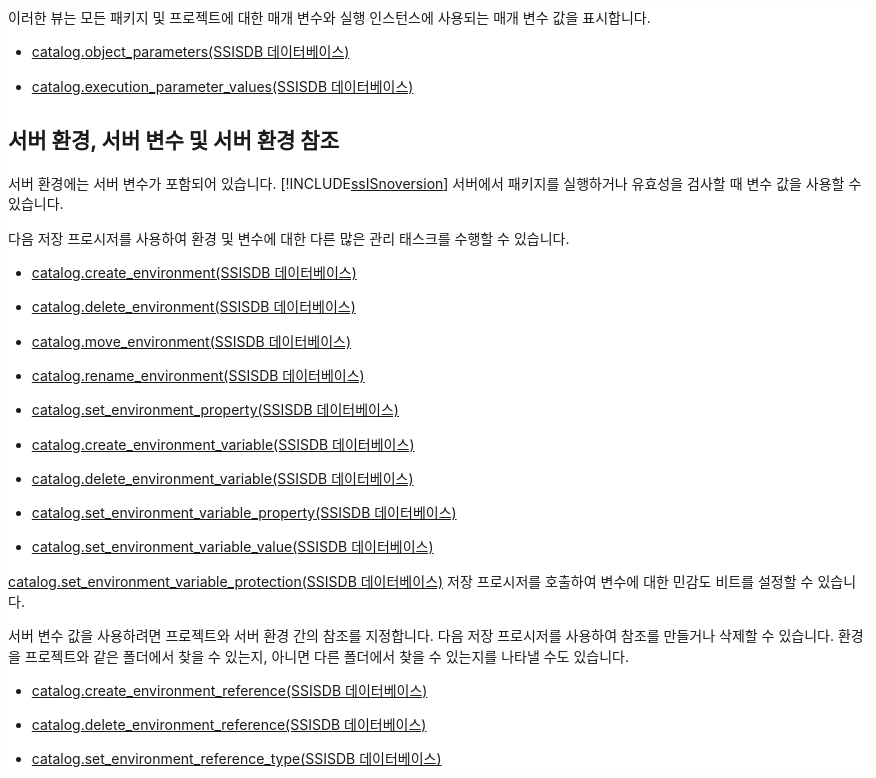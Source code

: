  이러한 뷰는 모든 패키지 및 프로젝트에 대한 매개 변수와 실행 인스턴스에 사용되는 매개 변수 값을 표시합니다.  
  
-   [catalog.object_parameters&#40;SSISDB 데이터베이스&#41;](../../integration-services/system-views/catalog-object-parameters-ssisdb-database.md)  
  
-   [catalog.execution_parameter_values&#40;SSISDB 데이터베이스&#41;](../../integration-services/system-views/catalog-execution-parameter-values-ssisdb-database.md)  
  
##  <a name="server-environments-server-variables-and-server-environment-references"></a><a name="ServerEnvironments"></a> 서버 환경, 서버 변수 및 서버 환경 참조  
 서버 환경에는 서버 변수가 포함되어 있습니다. [!INCLUDE[ssISnoversion](../../includes/ssisnoversion-md.md)] 서버에서 패키지를 실행하거나 유효성을 검사할 때 변수 값을 사용할 수 있습니다.  
  
 다음 저장 프로시저를 사용하여 환경 및 변수에 대한 다른 많은 관리 태스크를 수행할 수 있습니다.  
  
-   [catalog.create_environment&#40;SSISDB 데이터베이스&#41;](../../integration-services/system-stored-procedures/catalog-create-environment-ssisdb-database.md)  
  
-   [catalog.delete_environment&#40;SSISDB 데이터베이스&#41;](../../integration-services/system-stored-procedures/catalog-delete-environment-ssisdb-database.md)  
  
-   [catalog.move_environment&#40;SSISDB 데이터베이스&#41;](../../integration-services/system-stored-procedures/catalog-move-environment-ssisdb-database.md)  
  
-   [catalog.rename_environment&#40;SSISDB 데이터베이스&#41;](../../integration-services/system-stored-procedures/catalog-rename-environment-ssisdb-database.md)  
  
-   [catalog.set_environment_property&#40;SSISDB 데이터베이스&#41;](../../integration-services/system-stored-procedures/catalog-set-environment-property-ssisdb-database.md)  
  
-   [catalog.create_environment_variable&#40;SSISDB 데이터베이스&#41;](../../integration-services/system-stored-procedures/catalog-create-environment-variable-ssisdb-database.md)  
  
-   [catalog.delete_environment_variable&#40;SSISDB 데이터베이스&#41;](../../integration-services/system-stored-procedures/catalog-delete-environment-variable-ssisdb-database.md)  
  
-   [catalog.set_environment_variable_property&#40;SSISDB 데이터베이스&#41;](../../integration-services/system-stored-procedures/catalog-set-environment-variable-property-ssisdb-database.md)  
  
-   [catalog.set_environment_variable_value&#40;SSISDB 데이터베이스&#41;](../../integration-services/system-stored-procedures/catalog-set-environment-variable-value-ssisdb-database.md)  
  
 [catalog.set_environment_variable_protection&#40;SSISDB 데이터베이스&#41;](../../integration-services/system-stored-procedures/catalog-set-environment-variable-protection-ssisdb-database.md) 저장 프로시저를 호출하여 변수에 대한 민감도 비트를 설정할 수 있습니다.  
  
 서버 변수 값을 사용하려면 프로젝트와 서버 환경 간의 참조를 지정합니다. 다음 저장 프로시저를 사용하여 참조를 만들거나 삭제할 수 있습니다. 환경을 프로젝트와 같은 폴더에서 찾을 수 있는지, 아니면 다른 폴더에서 찾을 수 있는지를 나타낼 수도 있습니다.  
  
-   [catalog.create_environment_reference&#40;SSISDB 데이터베이스&#41;](../../integration-services/system-stored-procedures/catalog-create-environment-reference-ssisdb-database.md)  
  
-   [catalog.delete_environment_reference&#40;SSISDB 데이터베이스&#41;](../../integration-services/system-stored-procedures/catalog-delete-environment-reference-ssisdb-database.md)  
  
-   [catalog.set_environment_reference_type&#40;SSISDB 데이터베이스&#41;](../../integration-services/system-stored-procedures/catalog-set-environment-reference-type-ssisdb-database.md)  
  